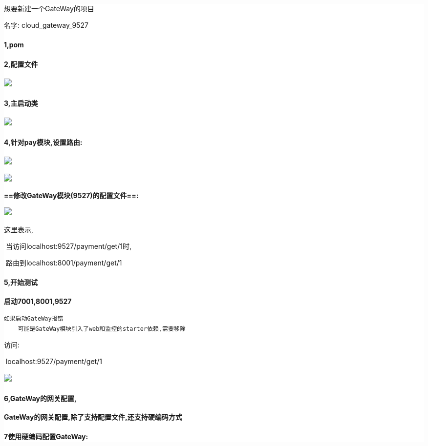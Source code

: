 想要新建一个GateWay的项目

名字: 	cloud_gateway_9527

#### 1,pom

#### 2,配置文件

![](..\images\SpringCloud_image\gateway的14.png)

#### 3,主启动类

![](..\images\SpringCloud_image\gateway的15.png)

#### 4,针对pay模块,设置路由:

![](..\images\SpringCloud_image\gateway的16.png)

![](..\images\SpringCloud_image\gateway的18.png)

**==修改GateWay模块(9527)的配置文件==:**

![](..\images\SpringCloud_image\gateway的17.png)

这里表示,

​			当访问localhost:9527/payment/get/1时,     

​			路由到localhost:8001/payment/get/1



#### 5,开始测试

**启动7001,8001,9527**

```java
如果启动GateWay报错
  	可能是GateWay模块引入了web和监控的starter依赖,需要移除
```

访问:

​		localhost:9527/payment/get/1

![](..\images\SpringCloud_image\gateway的19.png)







#### 6,GateWay的网关配置,

​		**GateWay的网关配置,除了支持配置文件,还支持硬编码方式**

#### 7使用硬编码配置GateWay:
